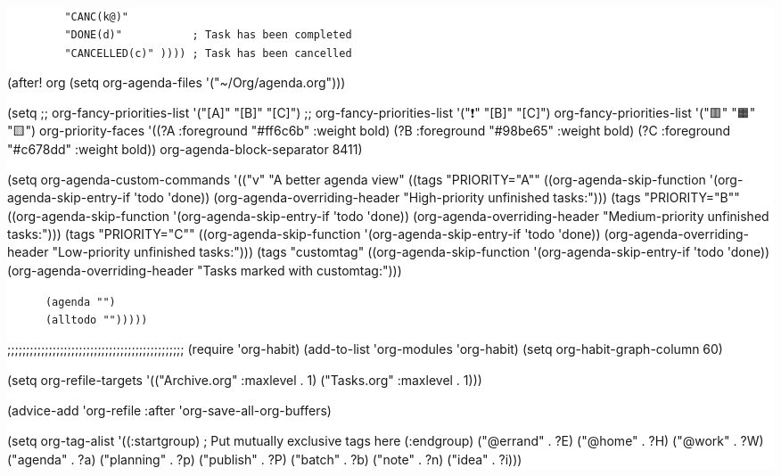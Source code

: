              "CANC(k@)"
             "DONE(d)"           ; Task has been completed
             "CANCELLED(c)" )))) ; Task has been cancelled

(after! org
  (setq org-agenda-files '("~/Org/agenda.org")))

(setq
   ;; org-fancy-priorities-list '("[A]" "[B]" "[C]")
   ;; org-fancy-priorities-list '("❗" "[B]" "[C]")
   org-fancy-priorities-list '("🟥" "🟧" "🟨")
   org-priority-faces
   '((?A :foreground "#ff6c6b" :weight bold)
     (?B :foreground "#98be65" :weight bold)
     (?C :foreground "#c678dd" :weight bold))
   org-agenda-block-separator 8411)

(setq org-agenda-custom-commands
      '(("v" "A better agenda view"
         ((tags "PRIORITY=\"A\""
                ((org-agenda-skip-function '(org-agenda-skip-entry-if 'todo 'done))
                 (org-agenda-overriding-header "High-priority unfinished tasks:")))
          (tags "PRIORITY=\"B\""
                ((org-agenda-skip-function '(org-agenda-skip-entry-if 'todo 'done))
                 (org-agenda-overriding-header "Medium-priority unfinished tasks:")))
          (tags "PRIORITY=\"C\""
                ((org-agenda-skip-function '(org-agenda-skip-entry-if 'todo 'done))
                 (org-agenda-overriding-header "Low-priority unfinished tasks:")))
          (tags "customtag"
                ((org-agenda-skip-function '(org-agenda-skip-entry-if 'todo 'done))
                 (org-agenda-overriding-header "Tasks marked with customtag:")))

          (agenda "")
          (alltodo "")))))

;;;;;;;;;;;;;;;;;;;;;;;;;;;;;;;;;;;;;;;;;;;;;;;
 (require 'org-habit)
  (add-to-list 'org-modules 'org-habit)
  (setq org-habit-graph-column 60)

  (setq org-refile-targets
    '(("Archive.org" :maxlevel . 1)
      ("Tasks.org" :maxlevel . 1)))

(advice-add 'org-refile :after 'org-save-all-org-buffers)

  (setq org-tag-alist
    '((:startgroup)
       ; Put mutually exclusive tags here
       (:endgroup)
       ("@errand" . ?E)
       ("@home" . ?H)
       ("@work" . ?W)
       ("agenda" . ?a)
       ("planning" . ?p)
       ("publish" . ?P)
       ("batch" . ?b)
       ("note" . ?n)
       ("idea" . ?i)))
